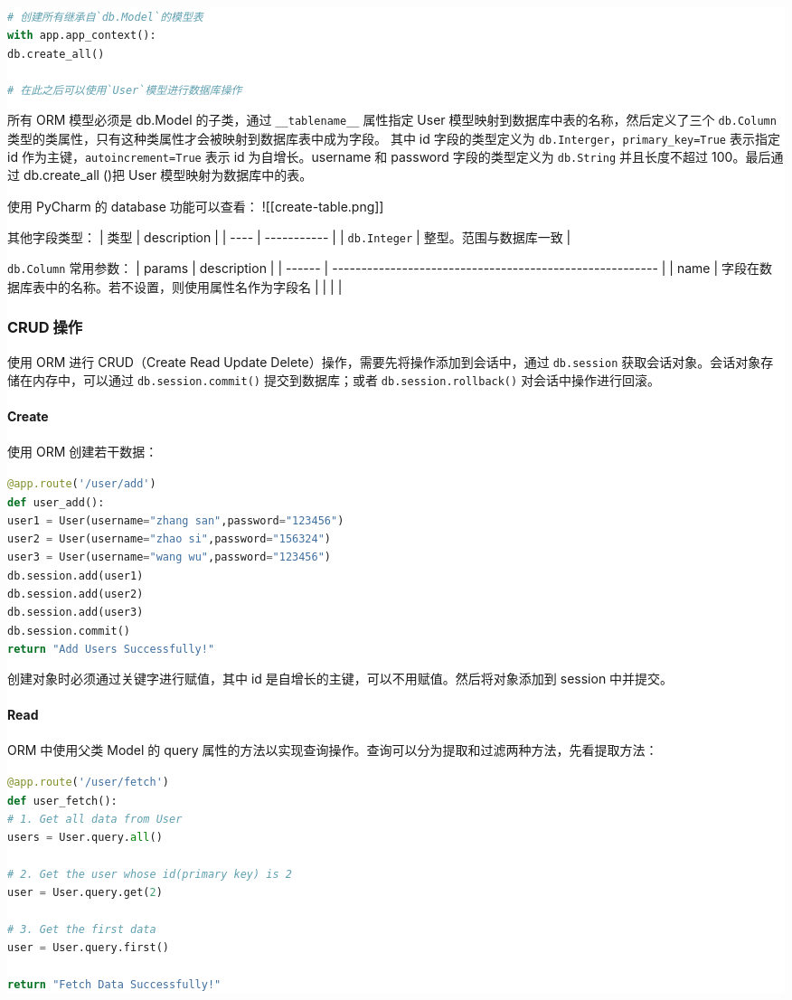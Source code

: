 ```python
# 创建所有继承自`db.Model`的模型表  
with app.app_context():  
db.create_all()  
  
# 在此之后可以使用`User`模型进行数据库操作
```
所有 ORM 模型必须是 db.Model 的子类，通过 `__tablename__` 属性指定 User 模型映射到数据库中表的名称，然后定义了三个 `db.Column` 类型的类属性，只有这种类属性才会被映射到数据库表中成为字段。
其中 id 字段的类型定义为 `db.Interger`，`primary_key=True` 表示指定 id 作为主键，`autoincrement=True` 表示 id 为自增长。username 和 password 字段的类型定义为 `db.String` 并且长度不超过 100。最后通过 db.create_all ()把 User 模型映射为数据库中的表。

使用 PyCharm 的 database 功能可以查看：
![[create-table.png]]

其他字段类型：
| 类型 | description |
| ---- | ----------- |
| `db.Integer`     | 整型。范围与数据库一致            |

`db.Column` 常用参数：
| params | description                                              |
| ------ | -------------------------------------------------------- |
| name   | 字段在数据库表中的名称。若不设置，则使用属性名作为字段名 |
|        |                                                          |
### CRUD 操作
使用 ORM 进行 CRUD（Create Read Update Delete）操作，需要先将操作添加到会话中，通过 `db.session` 获取会话对象。会话对象存储在内存中，可以通过 `db.session.commit()` 提交到数据库；或者 `db.session.rollback()` 对会话中操作进行回滚。

#### Create
使用 ORM 创建若干数据：
```python
@app.route('/user/add')  
def user_add():  
user1 = User(username="zhang san",password="123456")  
user2 = User(username="zhao si",password="156324")  
user3 = User(username="wang wu",password="123456")  
db.session.add(user1)  
db.session.add(user2)  
db.session.add(user3)  
db.session.commit()  
return "Add Users Successfully!"
```
创建对象时必须通过关键字进行赋值，其中 id 是自增长的主键，可以不用赋值。然后将对象添加到 session 中并提交。

#### Read
ORM 中使用父类 Model 的 query 属性的方法以实现查询操作。查询可以分为提取和过滤两种方法，先看提取方法：
```python
@app.route('/user/fetch')  
def user_fetch():  
# 1. Get all data from User  
users = User.query.all()  
  
# 2. Get the user whose id(primary key) is 2  
user = User.query.get(2)  
  
# 3. Get the first data  
user = User.query.first()  
  
return "Fetch Data Successfully!"
```
